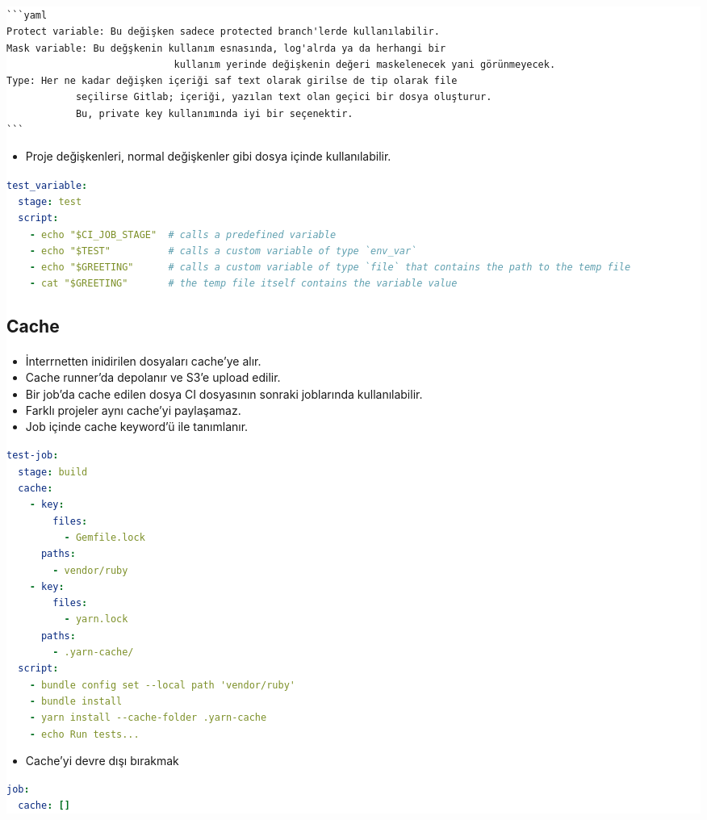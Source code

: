     ```yaml
    Protect variable: Bu değişken sadece protected branch'lerde kullanılabilir.
    Mask variable: Bu değşkenin kullanım esnasında, log'alrda ya da herhangi bir
    							 kullanım yerinde değişkenin değeri maskelenecek yani görünmeyecek.
    Type: Her ne kadar değişken içeriği saf text olarak girilse de tip olarak file
    			seçilirse Gitlab; içeriği, yazılan text olan geçici bir dosya oluşturur.
    			Bu, private key kullanımında iyi bir seçenektir.
    ```
    
- Proje değişkenleri, normal değişkenler gibi dosya içinde kullanılabilir.

```yaml
test_variable:
  stage: test
  script:
    - echo "$CI_JOB_STAGE"  # calls a predefined variable
    - echo "$TEST"          # calls a custom variable of type `env_var`
    - echo "$GREETING"      # calls a custom variable of type `file` that contains the path to the temp file
    - cat "$GREETING"       # the temp file itself contains the variable value
```

## Cache

- İnterrnetten inidirilen dosyaları cache’ye alır.
- Cache runner’da depolanır ve S3’e upload edilir.
- Bir job’da cache edilen dosya CI dosyasının sonraki joblarında kullanılabilir.
- Farklı projeler aynı cache’yi paylaşamaz.
- Job içinde cache keyword’ü ile tanımlanır.

```yaml
test-job:
  stage: build
  cache:
    - key:
        files:
          - Gemfile.lock
      paths:
        - vendor/ruby
    - key:
        files:
          - yarn.lock
      paths:
        - .yarn-cache/
  script:
    - bundle config set --local path 'vendor/ruby'
    - bundle install
    - yarn install --cache-folder .yarn-cache
    - echo Run tests...
```

- Cache’yi devre dışı bırakmak

```yaml
job:
  cache: []
```
